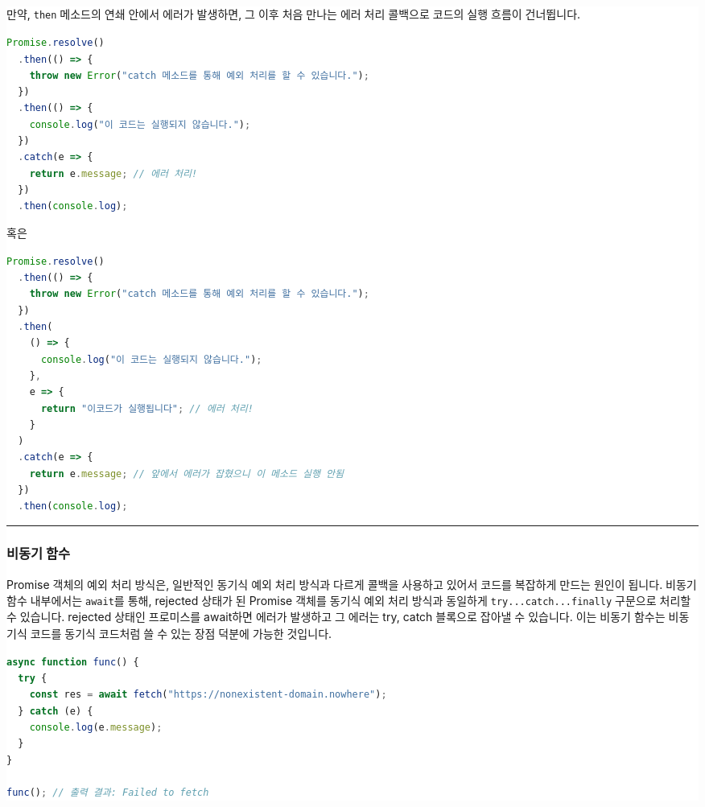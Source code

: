 만약, `then` 메소드의 연쇄 안에서 에러가 발생하면, 그 이후 처음 만나는 에러 처리 콜백으로 코드의 실행 흐름이 건너뜁니다.

```js
Promise.resolve()
  .then(() => {
    throw new Error("catch 메소드를 통해 예외 처리를 할 수 있습니다.");
  })
  .then(() => {
    console.log("이 코드는 실행되지 않습니다.");
  })
  .catch(e => {
    return e.message; // 에러 처리!
  })
  .then(console.log);
```

혹은

```js
Promise.resolve()
  .then(() => {
    throw new Error("catch 메소드를 통해 예외 처리를 할 수 있습니다.");
  })
  .then(
    () => {
      console.log("이 코드는 실행되지 않습니다.");
    },
    e => {
      return "이코드가 실행됩니다"; // 에러 처리!
    }
  )
  .catch(e => {
    return e.message; // 앞에서 에러가 잡혔으니 이 메소드 실행 안됨
  })
  .then(console.log);
```

---

### 비동기 함수

Promise 객체의 예외 처리 방식은, 일반적인 동기식 예외 처리 방식과 다르게 콜백을 사용하고 있어서 코드를 복잡하게 만드는 원인이 됩니다. 비동기 함수 내부에서는 `await`를 통해, rejected 상태가 된 Promise 객체를 동기식 예외 처리 방식과 동일하게 `try...catch...finally` 구문으로 처리할 수 있습니다. rejected 상태인 프로미스를 await하면 에러가 발생하고 그 에러는 try, catch 블록으로 잡아낼 수 있습니다. 이는 비동기 함수는 비동기식 코드를 동기식 코드처럼 쓸 수 있는 장점 덕분에 가능한 것입니다.

```js
async function func() {
  try {
    const res = await fetch("https://nonexistent-domain.nowhere");
  } catch (e) {
    console.log(e.message);
  }
}

func(); // 출력 결과: Failed to fetch
```
